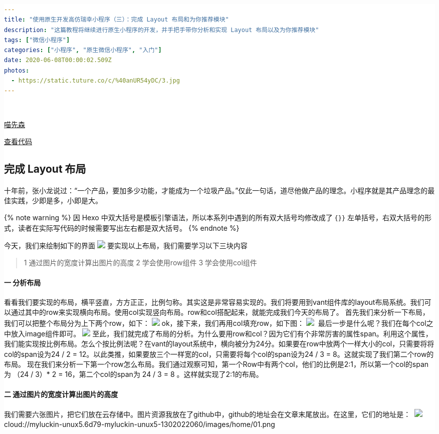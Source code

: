 ```yaml
---
title: "使用原生开发高仿瑞幸小程序（三）：完成 Layout 布局和为你推荐模块"
description: "这篇教程将继续进行原生小程序的开发，并手把手带你分析和实现 Layout 布局以及为你推荐模块"
tags: ["微信小程序"]
categories: ["小程序", "原生微信小程序", "入门"]
date: 2020-06-08T00:00:02.509Z
photos:
  - https://static.tuture.co/c/%40anUR54yDC/3.jpg
---
```


<div class="profileBox">
  <div class="avatarBox">
    <a href="https://github.com/gogoswift"><img src="/images/avatars/zw.png" alt="" class="avatar"></a>
  </div>
  <div class="rightBox">
    <div class="infoBox">
    <a href="https://www.infoq.cn/profile/1076117/publish"><p class="nickName">喵先森</p></a>
  </div>
  <div class="codeBox">
    <a href="https://github.com/gogoswift/luckin"><span class="codeText">查看代码</span></a>
  </div>
  </div>
</div>

## 完成 Layout 布局

十年前，张小龙说过：“一个产品，要加多少功能，才能成为一个垃圾产品。”仅此一句话，道尽他做产品的理念。小程序就是其产品理念的最佳实践，少即是多，小即是大。

{% note warning %}
因 Hexo 中双大括号是模板引擎语法，所以本系列中遇到的所有双大括号均修改成了 `{}}` 左单括号，右双大括号的形式，读者在实际写代码的时候需要写出左右都是双大括号。
{% endnote %}

今天，我们来绘制如下的界面
![](https://static.tuture.co/c/@anUR54yDC/1591020489335-7da879f9-f162-42a1-99f5-88d18ba00e8f.png)
要实现以上布局，我们需要学习以下三块内容

> 1 通过图片的宽度计算出图片的高度
> 2 学会使用row组件
> 3 学会使用col组件 

#### 一 分析布局
看看我们要实现的布局，横平竖直，方方正正，比例匀称。其实这是非常容易实现的。我们将要用到vant组件库的layout布局系统。我们可以通过其中的row来实现横向布局。使用col实现竖向布局。row和col搭配起来，就能完成我们今天的布局了。
首先我们来分析一下布局，我们可以把整个布局分为上下两个row，如下：
![](https://static.tuture.co/c/@anUR54yDC/1591020489339-cbaa7584-9e4c-446c-ab73-92dacd00e316.jpeg)
ok，接下来，我们再用col填充row，如下图：
![](https://static.tuture.co/c/@anUR54yDC/1591020489259-10e63641-92c4-46e0-9d38-820be9a0e444.jpeg)
 最后一步是什么呢？我们在每个col之中放入image组件即可。
![](https://static.tuture.co/c/@anUR54yDC/1591020489317-6461e10d-9b02-44d2-ba12-9083c5f5fe82.jpeg)
至此，我们就完成了布局的分析。为什么要用row和col？因为它们有个非常厉害的属性span。利用这个属性，我们能实现按比例布局。怎么个按比例法呢？在vant的layout系统中，横向被分为24分。如果要在row中放两个一样大小的col，只需要将将col的span设为24 / 2 = 12。以此类推，如果要放三个一样宽的col，只需要将每个col的span设为24 / 3 = 8。这就实现了我们第二个row的布局。
现在我们来分析一下第一个row怎么布局。我们通过观察可知，第一个Row中有两个col，他们的比例是2:1，所以第一个col的span为 （24 / 3）* 2 = 16，第二个col的span为 24 / 3 = 8 。这样就实现了2:1的布局。
#### 二 通过图片的宽度计算出图片的高度
我们需要六张图片，把它们放在云存储中。图片资源我放在了github中，github的地址会在文章末尾放出。在这里，它们的地址是： 
![](https://static.tuture.co/c/@anUR54yDC/1591020489321-006d2bbf-73f4-40f2-b0cb-f0e2d0869e39.png)
cloud://myluckin-unux5.6d79-myluckin-unux5-1302022060/images/home/01.png 